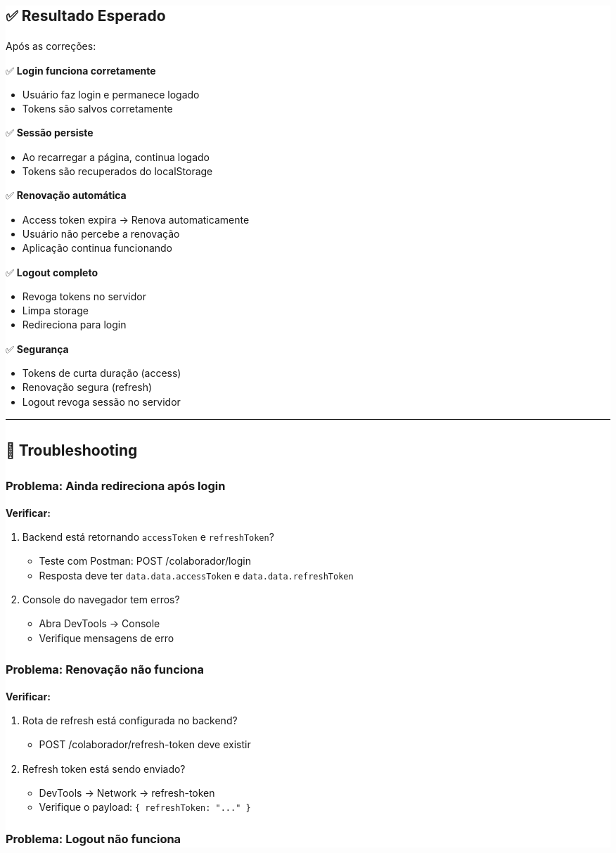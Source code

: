 
## ✅ Resultado Esperado

Após as correções:

✅ **Login funciona corretamente**
- Usuário faz login e permanece logado
- Tokens são salvos corretamente

✅ **Sessão persiste**
- Ao recarregar a página, continua logado
- Tokens são recuperados do localStorage

✅ **Renovação automática**
- Access token expira → Renova automaticamente
- Usuário não percebe a renovação
- Aplicação continua funcionando

✅ **Logout completo**
- Revoga tokens no servidor
- Limpa storage
- Redireciona para login

✅ **Segurança**
- Tokens de curta duração (access)
- Renovação segura (refresh)
- Logout revoga sessão no servidor

---

## 🐛 Troubleshooting

### Problema: Ainda redireciona após login

**Verificar:**
1. Backend está retornando `accessToken` e `refreshToken`?
   - Teste com Postman: POST /colaborador/login
   - Resposta deve ter `data.data.accessToken` e `data.data.refreshToken`

2. Console do navegador tem erros?
   - Abra DevTools → Console
   - Verifique mensagens de erro

### Problema: Renovação não funciona

**Verificar:**
1. Rota de refresh está configurada no backend?
   - POST /colaborador/refresh-token deve existir

2. Refresh token está sendo enviado?
   - DevTools → Network → refresh-token
   - Verifique o payload: `{ refreshToken: "..." }`

### Problema: Logout não funciona

